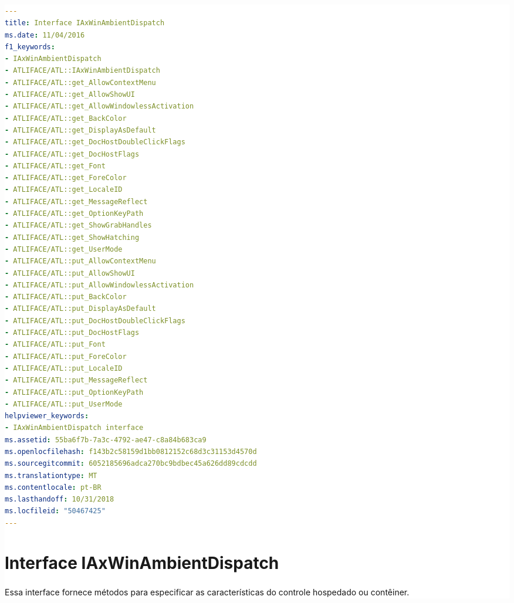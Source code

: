 ```yaml
---
title: Interface IAxWinAmbientDispatch
ms.date: 11/04/2016
f1_keywords:
- IAxWinAmbientDispatch
- ATLIFACE/ATL::IAxWinAmbientDispatch
- ATLIFACE/ATL::get_AllowContextMenu
- ATLIFACE/ATL::get_AllowShowUI
- ATLIFACE/ATL::get_AllowWindowlessActivation
- ATLIFACE/ATL::get_BackColor
- ATLIFACE/ATL::get_DisplayAsDefault
- ATLIFACE/ATL::get_DocHostDoubleClickFlags
- ATLIFACE/ATL::get_DocHostFlags
- ATLIFACE/ATL::get_Font
- ATLIFACE/ATL::get_ForeColor
- ATLIFACE/ATL::get_LocaleID
- ATLIFACE/ATL::get_MessageReflect
- ATLIFACE/ATL::get_OptionKeyPath
- ATLIFACE/ATL::get_ShowGrabHandles
- ATLIFACE/ATL::get_ShowHatching
- ATLIFACE/ATL::get_UserMode
- ATLIFACE/ATL::put_AllowContextMenu
- ATLIFACE/ATL::put_AllowShowUI
- ATLIFACE/ATL::put_AllowWindowlessActivation
- ATLIFACE/ATL::put_BackColor
- ATLIFACE/ATL::put_DisplayAsDefault
- ATLIFACE/ATL::put_DocHostDoubleClickFlags
- ATLIFACE/ATL::put_DocHostFlags
- ATLIFACE/ATL::put_Font
- ATLIFACE/ATL::put_ForeColor
- ATLIFACE/ATL::put_LocaleID
- ATLIFACE/ATL::put_MessageReflect
- ATLIFACE/ATL::put_OptionKeyPath
- ATLIFACE/ATL::put_UserMode
helpviewer_keywords:
- IAxWinAmbientDispatch interface
ms.assetid: 55ba6f7b-7a3c-4792-ae47-c8a84b683ca9
ms.openlocfilehash: f143b2c58159d1bb0812152c68d3c31153d4570d
ms.sourcegitcommit: 6052185696adca270bc9bdbec45a626dd89cdcdd
ms.translationtype: MT
ms.contentlocale: pt-BR
ms.lasthandoff: 10/31/2018
ms.locfileid: "50467425"
---
```

# <a name="iaxwinambientdispatch-interface"></a>Interface IAxWinAmbientDispatch

Essa interface fornece métodos para especificar as características do controle hospedado ou contêiner.
